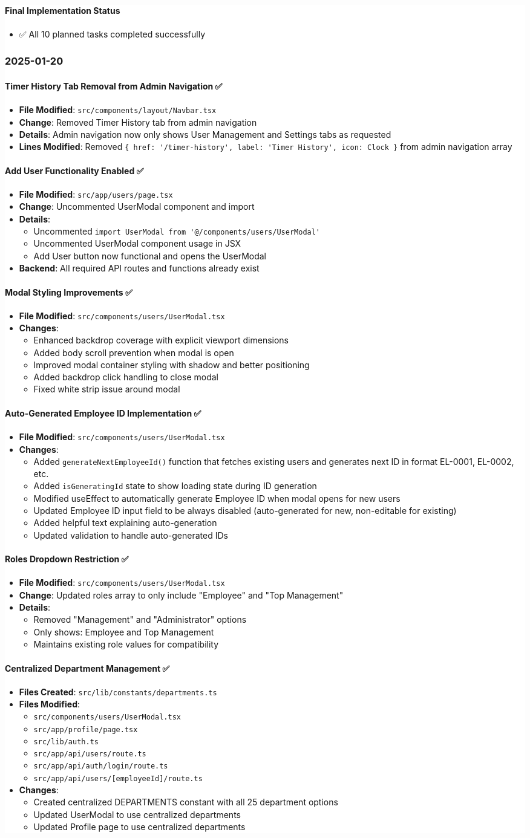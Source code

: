 #### Final Implementation Status
- ✅ All 10 planned tasks completed successfully

### 2025-01-20

#### Timer History Tab Removal from Admin Navigation ✅
- **File Modified**: `src/components/layout/Navbar.tsx`
- **Change**: Removed Timer History tab from admin navigation
- **Details**: Admin navigation now only shows User Management and Settings tabs as requested
- **Lines Modified**: Removed `{ href: '/timer-history', label: 'Timer History', icon: Clock }` from admin navigation array

#### Add User Functionality Enabled ✅
- **File Modified**: `src/app/users/page.tsx`
- **Change**: Uncommented UserModal component and import
- **Details**:
  - Uncommented `import UserModal from '@/components/users/UserModal'`
  - Uncommented UserModal component usage in JSX
  - Add User button now functional and opens the UserModal
- **Backend**: All required API routes and functions already exist

#### Modal Styling Improvements ✅
- **File Modified**: `src/components/users/UserModal.tsx`
- **Changes**:
  - Enhanced backdrop coverage with explicit viewport dimensions
  - Added body scroll prevention when modal is open
  - Improved modal container styling with shadow and better positioning
  - Added backdrop click handling to close modal
  - Fixed white strip issue around modal

#### Auto-Generated Employee ID Implementation ✅
- **File Modified**: `src/components/users/UserModal.tsx`
- **Changes**:
  - Added `generateNextEmployeeId()` function that fetches existing users and generates next ID in format EL-0001, EL-0002, etc.
  - Added `isGeneratingId` state to show loading state during ID generation
  - Modified useEffect to automatically generate Employee ID when modal opens for new users
  - Updated Employee ID input field to be always disabled (auto-generated for new, non-editable for existing)
  - Added helpful text explaining auto-generation
  - Updated validation to handle auto-generated IDs

#### Roles Dropdown Restriction ✅
- **File Modified**: `src/components/users/UserModal.tsx`
- **Change**: Updated roles array to only include "Employee" and "Top Management"
- **Details**:
  - Removed "Management" and "Administrator" options
  - Only shows: Employee and Top Management
  - Maintains existing role values for compatibility

#### Centralized Department Management ✅
- **Files Created**: `src/lib/constants/departments.ts`
- **Files Modified**:
  - `src/components/users/UserModal.tsx`
  - `src/app/profile/page.tsx`
  - `src/lib/auth.ts`
  - `src/app/api/users/route.ts`
  - `src/app/api/auth/login/route.ts`
  - `src/app/api/users/[employeeId]/route.ts`
- **Changes**:
  - Created centralized DEPARTMENTS constant with all 25 department options
  - Updated UserModal to use centralized departments
  - Updated Profile page to use centralized departments